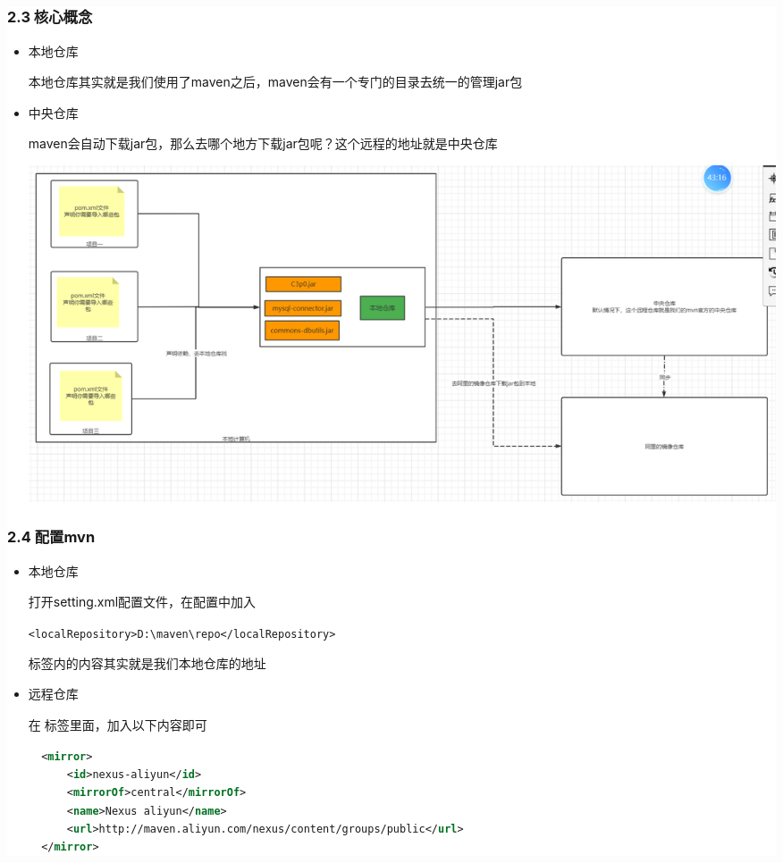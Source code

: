 

### 2.3 核心概念

- 本地仓库

  本地仓库其实就是我们使用了maven之后，maven会有一个专门的目录去统一的管理jar包

- 中央仓库

  maven会自动下载jar包，那么去哪个地方下载jar包呢？这个远程的地址就是中央仓库

  ![image-20210806101414853](maven.assets/image-20210806101414853.png)

  

### 2.4 配置mvn

- 本地仓库

  打开setting.xml配置文件，在配置中加入

  `<localRepository>D:\maven\repo</localRepository>` 

  标签内的内容其实就是我们本地仓库的地址

- 远程仓库

  在<mirrors> 标签里面，加入以下内容即可

  ```xml
  	<mirror> 
  		<id>nexus-aliyun</id> 
  		<mirrorOf>central</mirrorOf> 
  		<name>Nexus aliyun</name> 
  		<url>http://maven.aliyun.com/nexus/content/groups/public</url> 
  	</mirror>
  ```
